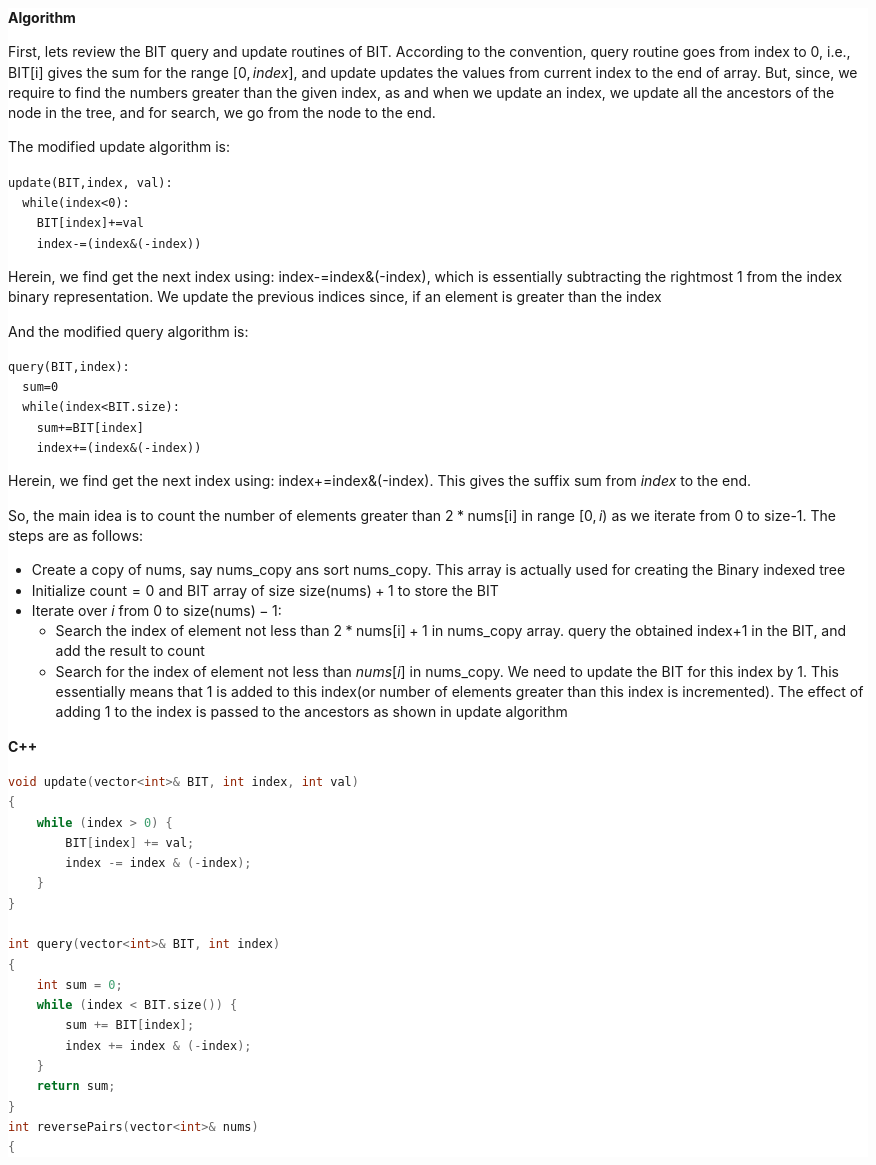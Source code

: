 **Algorithm**

First, lets review the BIT $\text{query}$ and $\text{update}$ routines of BIT. According to the convention, $\text{query}$ routine goes from $\text{index}$ to $0$, i.e., $\text{BIT[i]}$ gives the sum for the range $[0,index]$, and $\text{update}$ updates the values from current $\text{index}$ to the end of array. But, since, we require to find the numbers greater than the given index, as and when we update an index, we update all the ancestors of the node in the tree, and for $\text{search}$, we go from the node to the end.

The modified $\text{update}$ algorithm is:
```
update(BIT,index, val):
  while(index<0):
    BIT[index]+=val
    index-=(index&(-index))
```
Herein, we find get the next index using: $\text{index-=index&(-index)}$, which is essentially subtracting the rightmost 1 from the $\text{index}$ binary representation. We update the previous indices since, if an element is greater than the index

And the modified $\text{query}$ algorithm is:
```
query(BIT,index):
  sum=0
  while(index<BIT.size):
    sum+=BIT[index]
    index+=(index&(-index))
```
Herein, we find get the next index using: $\text{index+=index&(-index)}$. This gives the suffix sum from $index$ to the end.

So, the main idea is to count the number of elements greater than $2*\text{nums[i]}$ in range $[0,i)$ as we iterate from $0$ to $\text{size-1}$. The steps are as follows:

* Create a copy of $\text{nums}$, say $\text{nums_copy}$ ans sort $\text{nums_copy}$. This array is actually used for creating the Binary indexed tree
* Initialize $\text{count}=0$ and $\text{BIT}$ array of size $\text{size(nums)} + 1$ to store the BIT
* Iterate over $i$ from $0$ to $\text{size(nums)}-1$:
    * Search the index of element not less than $2*\text{nums[i]}+1$ in $\text{nums_copy}$ array. $\text{query}$ the obtained index+1 in the $\text{BIT}$, and add the result to $\text{count}$
    * Search for the index of element not less than $nums[i]$ in $\text{nums_copy}$. We need to $\text{update}$ the BIT for this index by 1. This essentially means that 1 is added to this index(or number of elements greater than this index is incremented). The effect of adding $1$ to the index is passed to the ancestors as shown in $\text{update}$ algorithm

**C++**
```c++
void update(vector<int>& BIT, int index, int val)
{
    while (index > 0) {
        BIT[index] += val;
        index -= index & (-index);
    }
}

int query(vector<int>& BIT, int index)
{
    int sum = 0;
    while (index < BIT.size()) {
        sum += BIT[index];
        index += index & (-index);
    }
    return sum;
}
int reversePairs(vector<int>& nums)
{
```